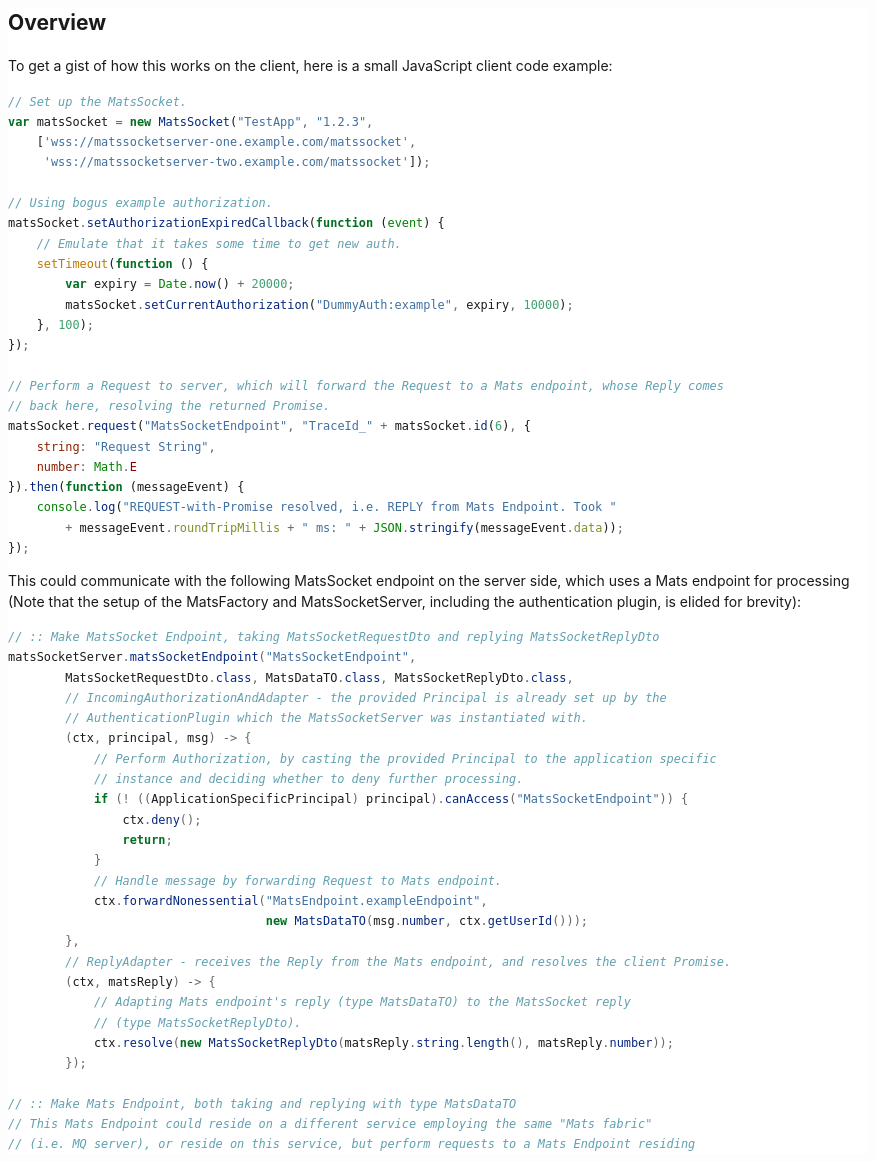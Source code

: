 ## Overview

To get a gist of how this works on the client, here is a small JavaScript client code example:
```javascript
// Set up the MatsSocket.
var matsSocket = new MatsSocket("TestApp", "1.2.3",
    ['wss://matssocketserver-one.example.com/matssocket',
     'wss://matssocketserver-two.example.com/matssocket']);

// Using bogus example authorization.
matsSocket.setAuthorizationExpiredCallback(function (event) {
    // Emulate that it takes some time to get new auth.
    setTimeout(function () {
        var expiry = Date.now() + 20000;
        matsSocket.setCurrentAuthorization("DummyAuth:example", expiry, 10000);
    }, 100);
});

// Perform a Request to server, which will forward the Request to a Mats endpoint, whose Reply comes
// back here, resolving the returned Promise.
matsSocket.request("MatsSocketEndpoint", "TraceId_" + matsSocket.id(6), {
    string: "Request String",
    number: Math.E
}).then(function (messageEvent) {
    console.log("REQUEST-with-Promise resolved, i.e. REPLY from Mats Endpoint. Took "
        + messageEvent.roundTripMillis + " ms: " + JSON.stringify(messageEvent.data));
});
```

This could communicate with the following MatsSocket endpoint on the server side, which uses a Mats endpoint for
processing (Note that the setup of the MatsFactory and MatsSocketServer, including the authentication plugin, is elided
for brevity):

```java
// :: Make MatsSocket Endpoint, taking MatsSocketRequestDto and replying MatsSocketReplyDto
matsSocketServer.matsSocketEndpoint("MatsSocketEndpoint",
        MatsSocketRequestDto.class, MatsDataTO.class, MatsSocketReplyDto.class,
        // IncomingAuthorizationAndAdapter - the provided Principal is already set up by the
        // AuthenticationPlugin which the MatsSocketServer was instantiated with.
        (ctx, principal, msg) -> {
            // Perform Authorization, by casting the provided Principal to the application specific
            // instance and deciding whether to deny further processing.
            if (! ((ApplicationSpecificPrincipal) principal).canAccess("MatsSocketEndpoint")) {
                ctx.deny();
                return;
            }
            // Handle message by forwarding Request to Mats endpoint.
            ctx.forwardNonessential("MatsEndpoint.exampleEndpoint",
                                    new MatsDataTO(msg.number, ctx.getUserId()));
        },
        // ReplyAdapter - receives the Reply from the Mats endpoint, and resolves the client Promise.
        (ctx, matsReply) -> {
            // Adapting Mats endpoint's reply (type MatsDataTO) to the MatsSocket reply
            // (type MatsSocketReplyDto).
            ctx.resolve(new MatsSocketReplyDto(matsReply.string.length(), matsReply.number));
        });

// :: Make Mats Endpoint, both taking and replying with type MatsDataTO
// This Mats Endpoint could reside on a different service employing the same "Mats fabric"
// (i.e. MQ server), or reside on this service, but perform requests to a Mats Endpoint residing
```